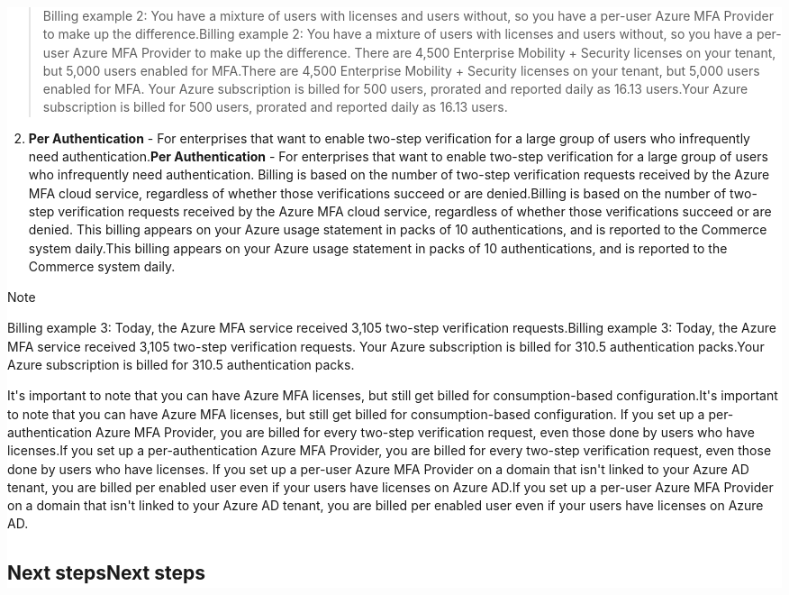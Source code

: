   >
  > <span data-ttu-id="ec696-206">Billing example 2: You have a mixture of users with licenses and users without, so you have a per-user Azure MFA Provider to make up the difference.</span><span class="sxs-lookup"><span data-stu-id="ec696-206">Billing example 2: You have a mixture of users with licenses and users without, so you have a per-user Azure MFA Provider to make up the difference.</span></span> <span data-ttu-id="ec696-207">There are 4,500 Enterprise Mobility + Security licenses on your tenant, but 5,000 users enabled for MFA.</span><span class="sxs-lookup"><span data-stu-id="ec696-207">There are 4,500 Enterprise Mobility + Security licenses on your tenant, but 5,000 users enabled for MFA.</span></span> <span data-ttu-id="ec696-208">Your Azure subscription is billed for 500 users, prorated and reported daily as 16.13 users.</span><span class="sxs-lookup"><span data-stu-id="ec696-208">Your Azure subscription is billed for 500 users, prorated and reported daily as 16.13 users.</span></span> 

2. <span data-ttu-id="ec696-209">**Per Authentication** - For enterprises that want to enable two-step verification for a large group of users who infrequently need authentication.</span><span class="sxs-lookup"><span data-stu-id="ec696-209">**Per Authentication** - For enterprises that want to enable two-step verification for a large group of users who infrequently need authentication.</span></span> <span data-ttu-id="ec696-210">Billing is based on the number of two-step verification requests received by the Azure MFA cloud service, regardless of whether those verifications succeed or are denied.</span><span class="sxs-lookup"><span data-stu-id="ec696-210">Billing is based on the number of two-step verification requests received by the Azure MFA cloud service, regardless of whether those verifications succeed or are denied.</span></span> <span data-ttu-id="ec696-211">This billing appears on your Azure usage statement in packs of 10 authentications, and is reported to the Commerce system daily.</span><span class="sxs-lookup"><span data-stu-id="ec696-211">This billing appears on your Azure usage statement in packs of 10 authentications, and is reported to the Commerce system daily.</span></span> 

  > [!NOTE]
  > <span data-ttu-id="ec696-212">Billing example 3: Today, the Azure MFA service received 3,105 two-step verification requests.</span><span class="sxs-lookup"><span data-stu-id="ec696-212">Billing example 3: Today, the Azure MFA service received 3,105 two-step verification requests.</span></span> <span data-ttu-id="ec696-213">Your Azure subscription is billed for 310.5 authentication packs.</span><span class="sxs-lookup"><span data-stu-id="ec696-213">Your Azure subscription is billed for 310.5 authentication packs.</span></span> 

<span data-ttu-id="ec696-214">It's important to note that you can have Azure MFA licenses, but still get billed for consumption-based configuration.</span><span class="sxs-lookup"><span data-stu-id="ec696-214">It's important to note that you can have Azure MFA licenses, but still get billed for consumption-based configuration.</span></span> <span data-ttu-id="ec696-215">If you set up a per-authentication Azure MFA Provider, you are billed for every two-step verification request, even those done by users who have licenses.</span><span class="sxs-lookup"><span data-stu-id="ec696-215">If you set up a per-authentication Azure MFA Provider, you are billed for every two-step verification request, even those done by users who have licenses.</span></span> <span data-ttu-id="ec696-216">If you set up a per-user Azure MFA Provider on a domain that isn't linked to your Azure AD tenant, you are billed per enabled user even if your users have licenses on Azure AD.</span><span class="sxs-lookup"><span data-stu-id="ec696-216">If you set up a per-user Azure MFA Provider on a domain that isn't linked to your Azure AD tenant, you are billed per enabled user even if your users have licenses on Azure AD.</span></span> 

## <a name="next-steps"></a><span data-ttu-id="ec696-217">Next steps</span><span class="sxs-lookup"><span data-stu-id="ec696-217">Next steps</span></span>

